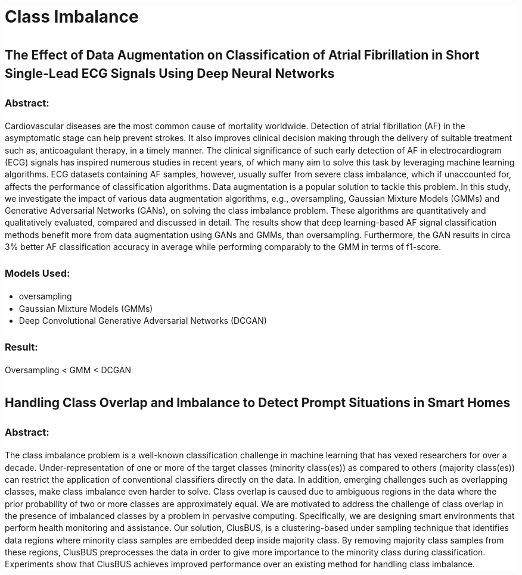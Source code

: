 
# Class Imbalance

## The Effect of Data Augmentation on Classification of Atrial Fibrillation in Short Single-Lead ECG Signals Using Deep Neural Networks

### **Abstract:**
Cardiovascular diseases are the most common cause of mortality worldwide. Detection of atrial fibrillation (AF) in the asymptomatic stage can help prevent strokes. It also improves clinical decision making through the delivery of suitable treatment such as, anticoagulant therapy, in a timely manner. The clinical significance of such early detection of AF in electrocardiogram (ECG) signals has inspired numerous studies in recent years, of which many aim to solve this task by leveraging machine learning algorithms. ECG datasets containing AF samples, however, usually suffer from severe class imbalance, which if unaccounted for, affects the performance of classification algorithms. Data augmentation is a popular solution to tackle this problem. In this study, we investigate the impact of various data augmentation algorithms, e.g., oversampling, Gaussian Mixture Models (GMMs) and Generative Adversarial Networks (GANs), on solving the class imbalance problem. These algorithms are quantitatively and qualitatively evaluated, compared and discussed in detail. The results show that deep learning-based AF signal classification methods benefit more from data augmentation using GANs and GMMs, than oversampling. Furthermore, the GAN results in circa 3% better AF classification accuracy in average while performing comparably to the GMM in terms of f1-score.

### **Models Used:** 
- oversampling
- Gaussian Mixture Models (GMMs)
- Deep Convolutional Generative Adversarial Networks (DCGAN)
  
### **Result:** 
Oversampling < GMM < DCGAN

## Handling Class Overlap and Imbalance to Detect Prompt Situations in Smart Homes

### **Abstract:**
The class imbalance problem is a well-known classification challenge in machine learning that has vexed researchers for over a decade. Under-representation of one or more of the target classes (minority class(es)) as compared to others (majority class(es)) can restrict the application of conventional classifiers directly on the data. In addition, emerging challenges such as overlapping classes, make class imbalance even harder to solve. Class overlap is caused due to ambiguous regions in the data where the prior probability of two or more classes are approximately equal. We are motivated to address the challenge of class overlap in the presence of imbalanced classes by a problem in pervasive computing. Specifically, we are designing smart environments that perform health monitoring and assistance. Our solution, ClusBUS, is a clustering-based under sampling technique that identifies data regions where minority class samples are embedded deep inside majority class. By removing majority class samples from these regions, ClusBUS preprocesses the data in order to give more importance to the minority class during classification. Experiments show that ClusBUS achieves improved performance over an existing method for handling class imbalance.
